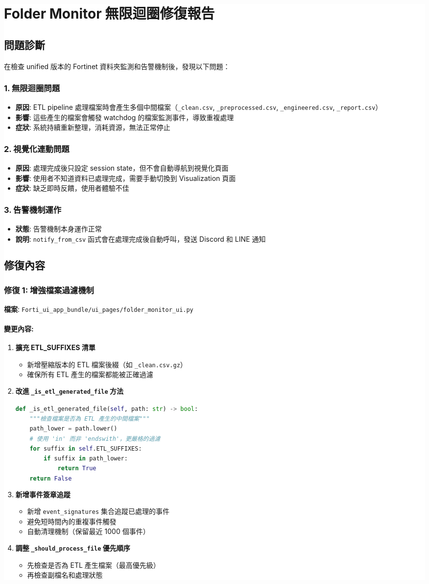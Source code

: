 # Folder Monitor 無限迴圈修復報告

## 問題診斷

在檢查 unified 版本的 Fortinet 資料夾監測和告警機制後，發現以下問題：

### 1. 無限迴圈問題
- **原因**: ETL pipeline 處理檔案時會產生多個中間檔案（`_clean.csv`, `_preprocessed.csv`, `_engineered.csv`, `_report.csv`）
- **影響**: 這些產生的檔案會觸發 watchdog 的檔案監測事件，導致重複處理
- **症狀**: 系統持續重新整理，消耗資源，無法正常停止

### 2. 視覺化連動問題
- **原因**: 處理完成後只設定 session state，但不會自動導航到視覺化頁面
- **影響**: 使用者不知道資料已處理完成，需要手動切換到 Visualization 頁面
- **症狀**: 缺乏即時反饋，使用者體驗不佳

### 3. 告警機制運作
- **狀態**: 告警機制本身運作正常
- **說明**: `notify_from_csv` 函式會在處理完成後自動呼叫，發送 Discord 和 LINE 通知

## 修復內容

### 修復 1: 增強檔案過濾機制

**檔案**: `Forti_ui_app_bundle/ui_pages/folder_monitor_ui.py`

#### 變更內容:
1. **擴充 ETL_SUFFIXES 清單**
   - 新增壓縮版本的 ETL 檔案後綴（如 `_clean.csv.gz`）
   - 確保所有 ETL 產生的檔案都能被正確過濾

2. **改進 `_is_etl_generated_file` 方法**
   ```python
   def _is_etl_generated_file(self, path: str) -> bool:
       """檢查檔案是否為 ETL 產生的中間檔案"""
       path_lower = path.lower()
       # 使用 'in' 而非 'endswith'，更嚴格的過濾
       for suffix in self.ETL_SUFFIXES:
           if suffix in path_lower:
               return True
       return False
   ```

3. **新增事件簽章追蹤**
   - 新增 `event_signatures` 集合追蹤已處理的事件
   - 避免短時間內的重複事件觸發
   - 自動清理機制（保留最近 1000 個事件）

4. **調整 `_should_process_file` 優先順序**
   - 先檢查是否為 ETL 產生檔案（最高優先級）
   - 再檢查副檔名和處理狀態
